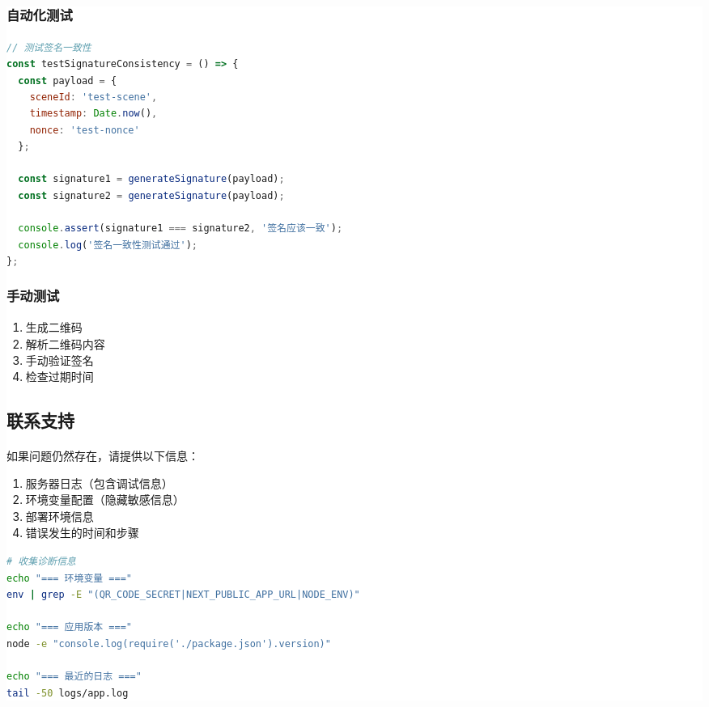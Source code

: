 ### 自动化测试
```javascript
// 测试签名一致性
const testSignatureConsistency = () => {
  const payload = {
    sceneId: 'test-scene',
    timestamp: Date.now(),
    nonce: 'test-nonce'
  };

  const signature1 = generateSignature(payload);
  const signature2 = generateSignature(payload);

  console.assert(signature1 === signature2, '签名应该一致');
  console.log('签名一致性测试通过');
};
```

### 手动测试
1. 生成二维码
2. 解析二维码内容
3. 手动验证签名
4. 检查过期时间

## 联系支持

如果问题仍然存在，请提供以下信息：

1. 服务器日志（包含调试信息）
2. 环境变量配置（隐藏敏感信息）
3. 部署环境信息
4. 错误发生的时间和步骤

```bash
# 收集诊断信息
echo "=== 环境变量 ==="
env | grep -E "(QR_CODE_SECRET|NEXT_PUBLIC_APP_URL|NODE_ENV)"

echo "=== 应用版本 ==="
node -e "console.log(require('./package.json').version)"

echo "=== 最近的日志 ==="
tail -50 logs/app.log
```